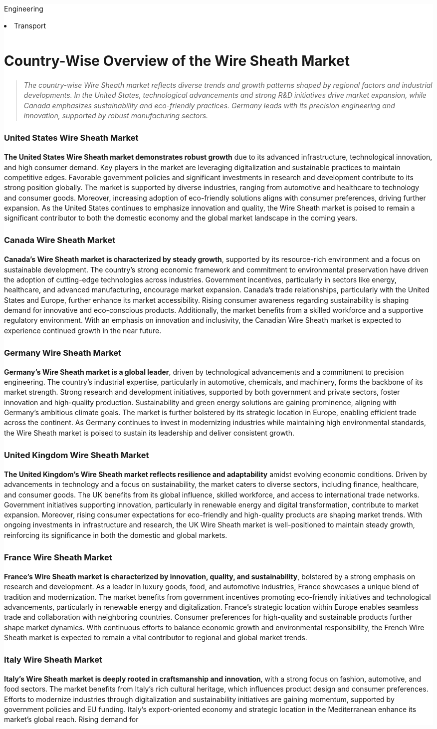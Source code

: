 Engineering</li><li>Transport</li></ul><h1><span class="">Country-Wise Overview of the Wire Sheath Market<br /></span></h1><blockquote><p><em><span class="">The country-wise Wire Sheath market reflects diverse trends and growth patterns shaped by regional factors and industrial developments. In the United States, technological advancements and strong R&amp;D initiatives drive market expansion, while Canada emphasizes sustainability and eco-friendly practices. Germany leads with its precision engineering and innovation, supported by robust manufacturing sectors.</span></em></p></blockquote><h3><strong>United States Wire Sheath Market</strong></h3><p><strong>The United States Wire Sheath market demonstrates robust growth</strong> due to its advanced infrastructure, technological innovation, and high consumer demand. Key players in the market are leveraging digitalization and sustainable practices to maintain competitive edges. Favorable government policies and significant investments in research and development contribute to its strong position globally. The market is supported by diverse industries, ranging from automotive and healthcare to technology and consumer goods. Moreover, increasing adoption of eco-friendly solutions aligns with consumer preferences, driving further expansion. As the United States continues to emphasize innovation and quality, the Wire Sheath market is poised to remain a significant contributor to both the domestic economy and the global market landscape in the coming years.</p><h3><strong>Canada Wire Sheath Market</strong></h3><p><strong>Canada&rsquo;s Wire Sheath market is characterized by steady growth</strong>, supported by its resource-rich environment and a focus on sustainable development. The country&rsquo;s strong economic framework and commitment to environmental preservation have driven the adoption of cutting-edge technologies across industries. Government incentives, particularly in sectors like energy, healthcare, and advanced manufacturing, encourage market expansion. Canada&rsquo;s trade relationships, particularly with the United States and Europe, further enhance its market accessibility. Rising consumer awareness regarding sustainability is shaping demand for innovative and eco-conscious products. Additionally, the market benefits from a skilled workforce and a supportive regulatory environment. With an emphasis on innovation and inclusivity, the Canadian Wire Sheath market is expected to experience continued growth in the near future.</p><h3><strong>Germany Wire Sheath Market</strong></h3><p><strong>Germany&rsquo;s Wire Sheath market is a global leader</strong>, driven by technological advancements and a commitment to precision engineering. The country&rsquo;s industrial expertise, particularly in automotive, chemicals, and machinery, forms the backbone of its market strength. Strong research and development initiatives, supported by both government and private sectors, foster innovation and high-quality production. Sustainability and green energy solutions are gaining prominence, aligning with Germany&rsquo;s ambitious climate goals. The market is further bolstered by its strategic location in Europe, enabling efficient trade across the continent. As Germany continues to invest in modernizing industries while maintaining high environmental standards, the Wire Sheath market is poised to sustain its leadership and deliver consistent growth.</p><h3><strong>United Kingdom Wire Sheath Market</strong></h3><p><strong>The United Kingdom&rsquo;s Wire Sheath market reflects resilience and adaptability</strong> amidst evolving economic conditions. Driven by advancements in technology and a focus on sustainability, the market caters to diverse sectors, including finance, healthcare, and consumer goods. The UK benefits from its global influence, skilled workforce, and access to international trade networks. Government initiatives supporting innovation, particularly in renewable energy and digital transformation, contribute to market expansion. Moreover, rising consumer expectations for eco-friendly and high-quality products are shaping market trends. With ongoing investments in infrastructure and research, the UK Wire Sheath market is well-positioned to maintain steady growth, reinforcing its significance in both the domestic and global markets.</p><h3><strong>France Wire Sheath Market</strong></h3><p><strong>France&rsquo;s Wire Sheath market is characterized by innovation, quality, and sustainability</strong>, bolstered by a strong emphasis on research and development. As a leader in luxury goods, food, and automotive industries, France showcases a unique blend of tradition and modernization. The market benefits from government incentives promoting eco-friendly initiatives and technological advancements, particularly in renewable energy and digitalization. France&rsquo;s strategic location within Europe enables seamless trade and collaboration with neighboring countries. Consumer preferences for high-quality and sustainable products further shape market dynamics. With continuous efforts to balance economic growth and environmental responsibility, the French Wire Sheath market is expected to remain a vital contributor to regional and global market trends.</p><h3><strong>Italy Wire Sheath Market</strong></h3><p><strong>Italy&rsquo;s Wire Sheath market is deeply rooted in craftsmanship and innovation</strong>, with a strong focus on fashion, automotive, and food sectors. The market benefits from Italy&rsquo;s rich cultural heritage, which influences product design and consumer preferences. Efforts to modernize industries through digitalization and sustainability initiatives are gaining momentum, supported by government policies and EU funding. Italy&rsquo;s export-oriented economy and strategic location in the Mediterranean enhance its market&rsquo;s global reach. Rising demand for